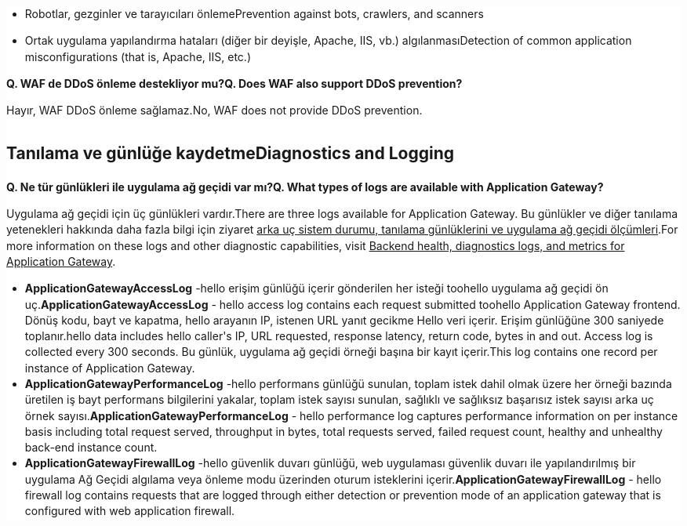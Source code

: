 * <span data-ttu-id="c8e26-286">Robotlar, gezginler ve tarayıcıları önleme</span><span class="sxs-lookup"><span data-stu-id="c8e26-286">Prevention against bots, crawlers, and scanners</span></span>

* <span data-ttu-id="c8e26-287">Ortak uygulama yapılandırma hataları (diğer bir deyişle, Apache, IIS, vb.) algılanması</span><span class="sxs-lookup"><span data-stu-id="c8e26-287">Detection of common application misconfigurations (that is, Apache, IIS, etc.)</span></span>

<span data-ttu-id="c8e26-288">**Q. WAF de DDoS önleme destekliyor mu?**</span><span class="sxs-lookup"><span data-stu-id="c8e26-288">**Q. Does WAF also support DDoS prevention?**</span></span>

<span data-ttu-id="c8e26-289">Hayır, WAF DDoS önleme sağlamaz.</span><span class="sxs-lookup"><span data-stu-id="c8e26-289">No, WAF does not provide DDoS prevention.</span></span>

## <a name="diagnostics-and-logging"></a><span data-ttu-id="c8e26-290">Tanılama ve günlüğe kaydetme</span><span class="sxs-lookup"><span data-stu-id="c8e26-290">Diagnostics and Logging</span></span>

<span data-ttu-id="c8e26-291">**Q. Ne tür günlükleri ile uygulama ağ geçidi var mı?**</span><span class="sxs-lookup"><span data-stu-id="c8e26-291">**Q. What types of logs are available with Application Gateway?**</span></span>

<span data-ttu-id="c8e26-292">Uygulama ağ geçidi için üç günlükleri vardır.</span><span class="sxs-lookup"><span data-stu-id="c8e26-292">There are three logs available for Application Gateway.</span></span> <span data-ttu-id="c8e26-293">Bu günlükler ve diğer tanılama yetenekleri hakkında daha fazla bilgi için ziyaret [arka uç sistem durumu, tanılama günlüklerini ve uygulama ağ geçidi ölçümleri](application-gateway-diagnostics.md).</span><span class="sxs-lookup"><span data-stu-id="c8e26-293">For more information on these logs and other diagnostic capabilities, visit [Backend health, diagnostics logs, and metrics for Application Gateway](application-gateway-diagnostics.md).</span></span>

- <span data-ttu-id="c8e26-294">**ApplicationGatewayAccessLog** -hello erişim günlüğü içerir gönderilen her isteği toohello uygulama ağ geçidi ön uç.</span><span class="sxs-lookup"><span data-stu-id="c8e26-294">**ApplicationGatewayAccessLog** - hello access log contains each request submitted toohello Application Gateway frontend.</span></span> <span data-ttu-id="c8e26-295">Dönüş kodu, bayt ve kapatma, hello arayanın IP, istenen URL yanıt gecikme Hello veri içerir. Erişim günlüğüne 300 saniyede toplanır.</span><span class="sxs-lookup"><span data-stu-id="c8e26-295">hello data includes hello caller's IP, URL requested, response latency, return code, bytes in and out. Access log is collected every 300 seconds.</span></span> <span data-ttu-id="c8e26-296">Bu günlük, uygulama ağ geçidi örneği başına bir kayıt içerir.</span><span class="sxs-lookup"><span data-stu-id="c8e26-296">This log contains one record per instance of Application Gateway.</span></span>
- <span data-ttu-id="c8e26-297">**ApplicationGatewayPerformanceLog** -hello performans günlüğü sunulan, toplam istek dahil olmak üzere her örneği bazında üretilen iş bayt performans bilgilerini yakalar, toplam istek sayısı sunulan, sağlıklı ve sağlıksız başarısız istek sayısı arka uç örnek sayısı.</span><span class="sxs-lookup"><span data-stu-id="c8e26-297">**ApplicationGatewayPerformanceLog** - hello performance log captures performance information on per instance basis including total request served, throughput in bytes, total requests served, failed request count, healthy and unhealthy back-end instance count.</span></span>
- <span data-ttu-id="c8e26-298">**ApplicationGatewayFirewallLog** -hello güvenlik duvarı günlüğü, web uygulaması güvenlik duvarı ile yapılandırılmış bir uygulama Ağ Geçidi algılama veya önleme modu üzerinden oturum isteklerini içerir.</span><span class="sxs-lookup"><span data-stu-id="c8e26-298">**ApplicationGatewayFirewallLog** - hello firewall log contains requests that are logged through either detection or prevention mode of an application gateway that is configured with web application firewall.</span></span>
